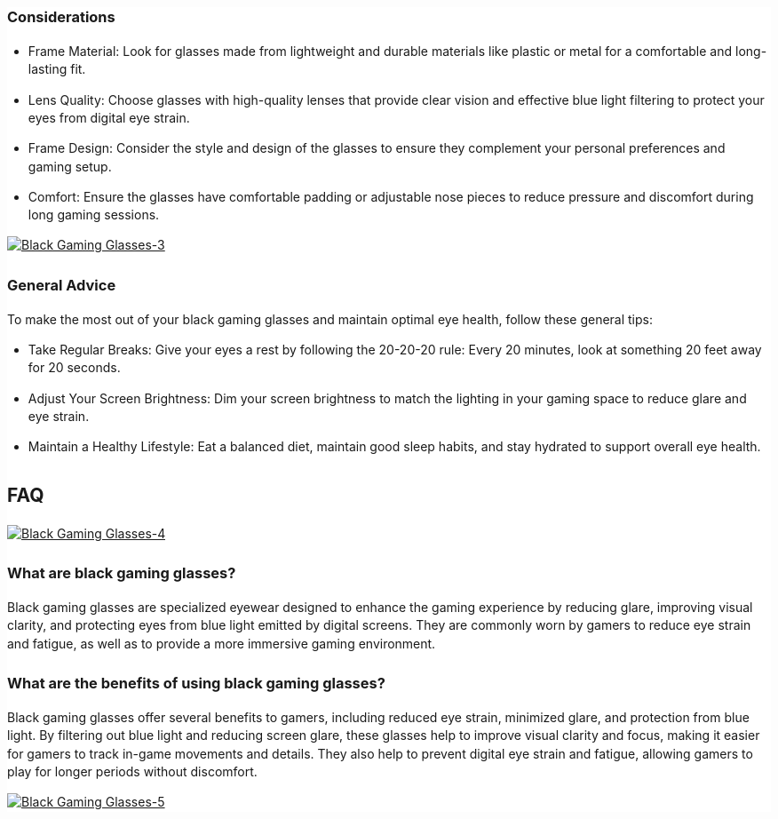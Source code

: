 ### Considerations

* Frame Material: Look for glasses made from lightweight and durable materials like plastic or metal for a comfortable and long-lasting fit.

* Lens Quality: Choose glasses with high-quality lenses that provide clear vision and effective blue light filtering to protect your eyes from digital eye strain.

* Frame Design: Consider the style and design of the glasses to ensure they complement your personal preferences and gaming setup.

* Comfort: Ensure the glasses have comfortable padding or adjustable nose pieces to reduce pressure and discomfort during long gaming sessions.

<div><a href="https://serp.ly/@serpgames/amazon/black-gaming-glasses?utm_source=serpgames&utm_medium=website&utm_campaign=serp.games&utm_content=black-gaming-glasses&utm_term=black-gaming-glasses-3"><img src="https://imagedelivery.net/vy2bglCGN6hEeWOnSe2c7A/Black+Gaming+Glasses-3/w=720,h=540,fit=pad,background=black" alt="Black Gaming Glasses-3"></a></div>


### General Advice

To make the most out of your black gaming glasses and maintain optimal eye health, follow these general tips: 

* Take Regular Breaks: Give your eyes a rest by following the 20-20-20 rule: Every 20 minutes, look at something 20 feet away for 20 seconds.

* Adjust Your Screen Brightness: Dim your screen brightness to match the lighting in your gaming space to reduce glare and eye strain.

* Maintain a Healthy Lifestyle: Eat a balanced diet, maintain good sleep habits, and stay hydrated to support overall eye health.


## FAQ

<div><a href="https://serp.ly/@serpgames/amazon/black-gaming-glasses?utm_source=serpgames&utm_medium=website&utm_campaign=serp.games&utm_content=black-gaming-glasses&utm_term=black-gaming-glasses-4"><img src="https://imagedelivery.net/vy2bglCGN6hEeWOnSe2c7A/Black+Gaming+Glasses-4/w=720,h=540,fit=pad,background=black" alt="Black Gaming Glasses-4"></a></div>


### What are black gaming glasses?

Black gaming glasses are specialized eyewear designed to enhance the gaming experience by reducing glare, improving visual clarity, and protecting eyes from blue light emitted by digital screens. They are commonly worn by gamers to reduce eye strain and fatigue, as well as to provide a more immersive gaming environment. 


### What are the benefits of using black gaming glasses?

Black gaming glasses offer several benefits to gamers, including reduced eye strain, minimized glare, and protection from blue light. By filtering out blue light and reducing screen glare, these glasses help to improve visual clarity and focus, making it easier for gamers to track in-game movements and details. They also help to prevent digital eye strain and fatigue, allowing gamers to play for longer periods without discomfort. 

<div><a href="https://serp.ly/@serpgames/amazon/black-gaming-glasses?utm_source=serpgames&utm_medium=website&utm_campaign=serp.games&utm_content=black-gaming-glasses&utm_term=black-gaming-glasses-5"><img src="https://imagedelivery.net/vy2bglCGN6hEeWOnSe2c7A/Black+Gaming+Glasses-5/w=720,h=540,fit=pad,background=black" alt="Black Gaming Glasses-5"></a></div>

